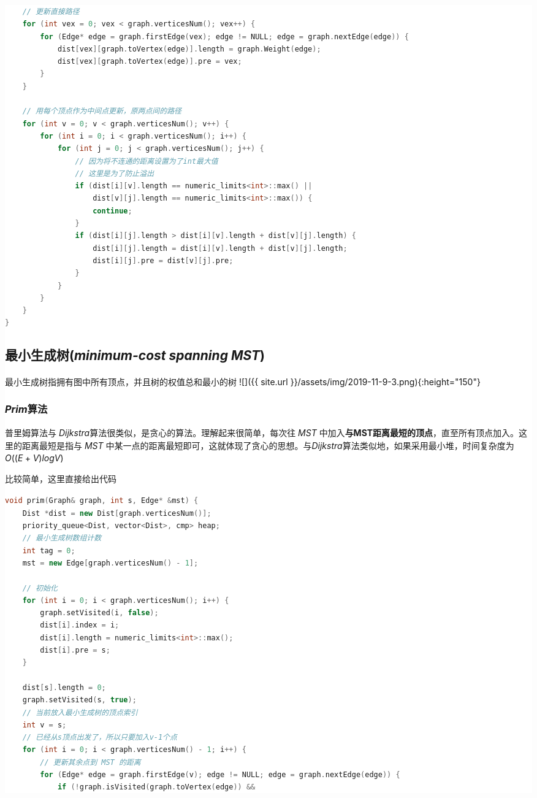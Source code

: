 ```c++
	// 更新直接路径
	for (int vex = 0; vex < graph.verticesNum(); vex++) {
		for (Edge* edge = graph.firstEdge(vex); edge != NULL; edge = graph.nextEdge(edge)) {
			dist[vex][graph.toVertex(edge)].length = graph.Weight(edge);
			dist[vex][graph.toVertex(edge)].pre = vex;
		}
	}

	// 用每个顶点作为中间点更新，原两点间的路径
	for (int v = 0; v < graph.verticesNum(); v++) {
		for (int i = 0; i < graph.verticesNum(); i++) {
			for (int j = 0; j < graph.verticesNum(); j++) {
				// 因为将不连通的距离设置为了int最大值
				// 这里是为了防止溢出
				if (dist[i][v].length == numeric_limits<int>::max() ||
					dist[v][j].length == numeric_limits<int>::max()) {
					continue;
				}
				if (dist[i][j].length > dist[i][v].length + dist[v][j].length) {
					dist[i][j].length = dist[i][v].length + dist[v][j].length;
					dist[i][j].pre = dist[v][j].pre;
				}
			}
		}
	}
}
```

## 最小生成树(*minimum-cost spanning* *MST*)
最小生成树指拥有图中所有顶点，并且树的权值总和最小的树
![]({{ site.url }}/assets/img/2019-11-9-3.png){:height="150"}
### *Prim*算法
普里姆算法与 *Dijkstra*算法很类似，是贪心的算法。理解起来很简单，每次往 *MST* 中加入**与MST距离最短的顶点**，直至所有顶点加入。这里的距离最短是指与 *MST* 中某一点的距离最短即可，这就体现了贪心的思想。与*Dijkstra*算法类似地，如果采用最小堆，时间复杂度为 $O((E+V)logV)$

比较简单，这里直接给出代码

```c++
void prim(Graph& graph, int s, Edge* &mst) {
	Dist *dist = new Dist[graph.verticesNum()];
	priority_queue<Dist, vector<Dist>, cmp> heap;
    // 最小生成树数组计数
    int tag = 0;
    mst = new Edge[graph.verticesNum() - 1];

	// 初始化
	for (int i = 0; i < graph.verticesNum(); i++) {
		graph.setVisited(i, false);
		dist[i].index = i;
		dist[i].length = numeric_limits<int>::max();
		dist[i].pre = s;
	}

	dist[s].length = 0;
	graph.setVisited(s, true);
	// 当前放入最小生成树的顶点索引
	int v = s;
	// 已经从s顶点出发了，所以只要加入v-1个点
	for (int i = 0; i < graph.verticesNum() - 1; i++) {
		// 更新其余点到 MST 的距离
		for (Edge* edge = graph.firstEdge(v); edge != NULL; edge = graph.nextEdge(edge)) {
			if (!graph.isVisited(graph.toVertex(edge)) &&
```